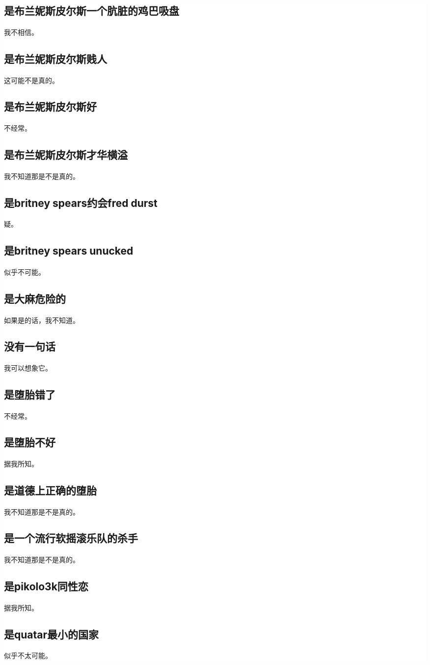 ## 是布兰妮斯皮尔斯一个肮脏的鸡巴吸盘
我不相信。

## 是布兰妮斯皮尔斯贱人
这可能不是真的。

## 是布兰妮斯皮尔斯好
不经常。

## 是布兰妮斯皮尔斯才华横溢
我不知道那是不是真的。

## 是britney spears约会fred durst
疑。

## 是britney spears unucked
似乎不可能。

## 是大麻危险的
如果是的话，我不知道。

## 没有一句话
我可以想象它。

## 是堕胎错了
不经常。

## 是堕胎不好
据我所知。

## 是道德上正确的堕胎
我不知道那是不是真的。

## 是一个流行软摇滚乐队的杀手
我不知道那是不是真的。

## 是pikolo3k同性恋
据我所知。

## 是quatar最小的国家
似乎不太可能。
